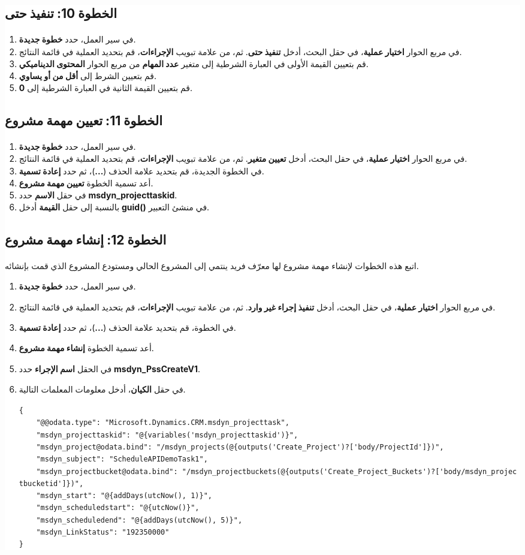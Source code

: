 ## <a name="step-10-do-until"></a><a id="10"></a>الخطوة 10: تنفيذ حتى

1. في سير العمل، حدد **خطوة جديدة**.
2. في مربع الحوار **اختيار عملية**، في حقل البحث، أدخل **تنفيذ حتى**. ثم، من علامة تبويب **الإجراءات**، قم بتحديد العملية في قائمة النتائج.
3. قم بتعيين القيمة الأولى في العبارة الشرطية إلى متغير **عدد المهام** من مربع الحوار **المحتوى الديناميكي**.
4. قم بتعيين الشرط إلى **أقل من أو يساوي**.
5. قم بتعيين القيمة الثانية في العبارة الشرطية إلى **0**.

## <a name="step-11-set-a-project-task"></a><a id="11"></a>الخطوة 11: تعيين مهمة مشروع

1. في سير العمل، حدد **خطوة جديدة**.
2. في مربع الحوار **اختيار عملية**، في حقل البحث، أدخل **تعيين متغير**. ثم، من علامة تبويب **الإجراءات**، قم بتحديد العملية في قائمة النتائج.
3. في الخطوة الجديدة، قم بتحديد علامة الحذف (**...**)، ثم حدد **إعادة تسمية**.
4. أعد تسمية الخطوة **تعيين مهمة مشروع**.
5. في حقل **الاسم** حدد **msdyn\_projecttaskid**.
6. بالنسبة إلى حقل **القيمة** أدخل **guid()** في منشئ التعبير.

## <a name="step-12-create-a-project-task"></a><a id="12"></a>الخطوة 12: إنشاء مهمة مشروع

اتبع هذه الخطوات لإنشاء مهمة مشروع لها معرّف فريد ينتمي إلى المشروع الحالي ومستودع المشروع الذي قمت بإنشائه.

1. في سير العمل، حدد **خطوة جديدة**.
2. في مربع الحوار **اختيار عملية**، في حقل البحث، أدخل **تنفيذ إجراء غير وارد**. ثم، من علامة تبويب **الإجراءات**، قم بتحديد العملية في قائمة النتائج.
3. في الخطوة، قم بتحديد علامة الحذف (**...**)، ثم حدد **إعادة تسمية**.
4. أعد تسمية الخطوة **إنشاء مهمة مشروع**.
5. في الحقل **اسم الإجراء** حدد **msdyn\_PssCreateV1**.
6. في حقل **الكيان**، أدخل معلومات المعلمات التالية.

    ```
    {
        "@@odata.type": "Microsoft.Dynamics.CRM.msdyn_projecttask",
        "msdyn_projecttaskid": "@{variables('msdyn_projecttaskid')}",
        "msdyn_project@odata.bind": "/msdyn_projects(@{outputs('Create_Project')?['body/ProjectId']})",
        "msdyn_subject": "ScheduleAPIDemoTask1",
        "msdyn_projectbucket@odata.bind": "/msdyn_projectbuckets(@{outputs('Create_Project_Buckets')?['body/msdyn_projectbucketid']})",
        "msdyn_start": "@{addDays(utcNow(), 1)}",
        "msdyn_scheduledstart": "@{utcNow()}",
        "msdyn_scheduledend": "@{addDays(utcNow(), 5)}",
        "msdyn_LinkStatus": "192350000"
    }
    ```
